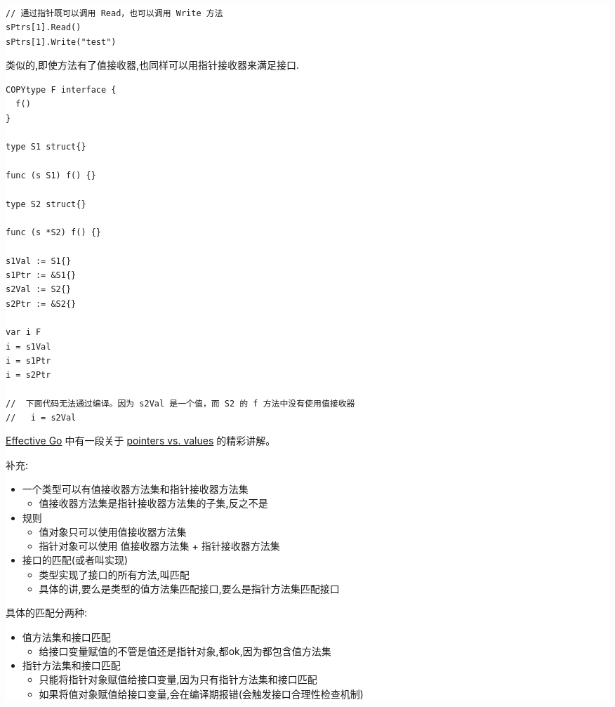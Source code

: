 ```
// 通过指针既可以调用 Read，也可以调用 Write 方法
sPtrs[1].Read()
sPtrs[1].Write("test")
```

类似的,即使方法有了值接收器,也同样可以用指针接收器来满足接口.

```
COPYtype F interface {
  f()
}

type S1 struct{}

func (s S1) f() {}

type S2 struct{}

func (s *S2) f() {}

s1Val := S1{}
s1Ptr := &S1{}
s2Val := S2{}
s2Ptr := &S2{}

var i F
i = s1Val
i = s1Ptr
i = s2Ptr

//  下面代码无法通过编译。因为 s2Val 是一个值，而 S2 的 f 方法中没有使用值接收器
//   i = s2Val
```

[Effective Go](https://golang.org/doc/effective_go.html) 中有一段关于 [pointers vs. values](https://golang.org/doc/effective_go.html#pointers_vs_values) 的精彩讲解。

补充:

- 一个类型可以有值接收器方法集和指针接收器方法集
  - 值接收器方法集是指针接收器方法集的子集,反之不是
- 规则
  - 值对象只可以使用值接收器方法集
  - 指针对象可以使用 值接收器方法集 + 指针接收器方法集
- 接口的匹配(或者叫实现)
  - 类型实现了接口的所有方法,叫匹配
  - 具体的讲,要么是类型的值方法集匹配接口,要么是指针方法集匹配接口

具体的匹配分两种:

- 值方法集和接口匹配
  - 给接口变量赋值的不管是值还是指针对象,都ok,因为都包含值方法集
- 指针方法集和接口匹配
  - 只能将指针对象赋值给接口变量,因为只有指针方法集和接口匹配
  - 如果将值对象赋值给接口变量,会在编译期报错(会触发接口合理性检查机制)
